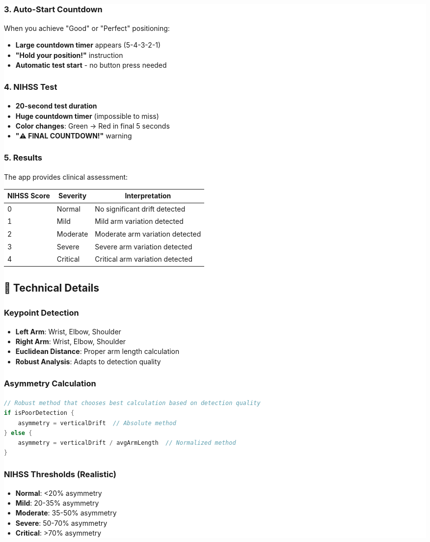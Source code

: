 ### 3. Auto-Start Countdown
When you achieve "Good" or "Perfect" positioning:
- **Large countdown timer** appears (5-4-3-2-1)
- **"Hold your position!"** instruction
- **Automatic test start** - no button press needed

### 4. NIHSS Test
- **20-second test duration**
- **Huge countdown timer** (impossible to miss)
- **Color changes**: Green → Red in final 5 seconds
- **"⚠️ FINAL COUNTDOWN!"** warning

### 5. Results
The app provides clinical assessment:

| NIHSS Score | Severity | Interpretation |
|-------------|----------|----------------|
| 0 | Normal | No significant drift detected |
| 1 | Mild | Mild arm variation detected |
| 2 | Moderate | Moderate arm variation detected |
| 3 | Severe | Severe arm variation detected |
| 4 | Critical | Critical arm variation detected |

## 🔬 Technical Details

### Keypoint Detection
- **Left Arm**: Wrist, Elbow, Shoulder
- **Right Arm**: Wrist, Elbow, Shoulder
- **Euclidean Distance**: Proper arm length calculation
- **Robust Analysis**: Adapts to detection quality

### Asymmetry Calculation
```swift
// Robust method that chooses best calculation based on detection quality
if isPoorDetection {
    asymmetry = verticalDrift  // Absolute method
} else {
    asymmetry = verticalDrift / avgArmLength  // Normalized method
}
```

### NIHSS Thresholds (Realistic)
- **Normal**: <20% asymmetry
- **Mild**: 20-35% asymmetry
- **Moderate**: 35-50% asymmetry
- **Severe**: 50-70% asymmetry
- **Critical**: >70% asymmetry
